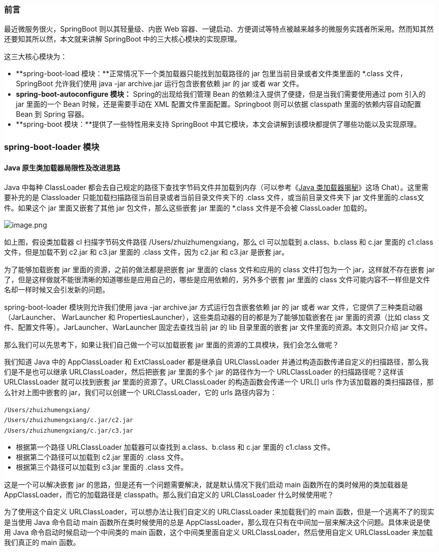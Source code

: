 ### 前言

最近微服务很火，SpringBoot 则以其轻量级、内嵌 Web 容器、一键启动、方便调试等特点被越来越多的微服务实践者所采用。然而知其然还要知其所以然，本文就来讲解 SpringBoot 中的三大核心模块的实现原理。

这三大核心模块为：

- **spring-boot-load 模块：**正常情况下一个类加载器只能找到加载路径的 jar 包里当前目录或者文件类里面的 *.class 文件，SpringBoot 允许我们使用 java -jar archive.jar 运行包含嵌套依赖 jar 的 jar 或者 war 文件。
- **spring-boot-autoconfigure 模块：** Spring的出现给我们管理 Bean 的依赖注入提供了便捷，但是当我们需要使用通过 pom 引入的 jar 里面的一个 Bean 时候，还是需要手动在 XML 配置文件里面配置。Springboot 则可以依据 classpath 里面的依赖内容自动配置 Bean 到 Spring 容器。
- **spring-boot 模块：**提供了一些特性用来支持 SpringBoot 中其它模块，本文会讲解到该模块都提供了哪些功能以及实现原理。

### spring-boot-loader 模块

#### Java 原生类加载器局限性及改进思路

Java 中每种 ClassLoader 都会去自己规定的路径下查找字节码文件并加载到内存（可以参考《[Java 类加载器揭秘](http://gitbook.cn/gitchat/activity/5a751b1391d6b7067048a213)》这场 Chat）。这里需要补充的是 Classloader 只能加载扫描路径当前目录或者当前目录文件夹下的 .class 文件，或当前目录文件夹下 jar 文件里面的.class文件。如果这个 jar 里面又嵌套了其他 jar 包文件，那么这些嵌套 jar 里面的 *.class 文件是不会被 ClassLoader 加载的。

![image.png](http://images.gitbook.cn/9cac8cb0-1aca-11e8-92d0-855a94e6b7e9)

如上图，假设类加载器 cl 扫描字节码文件路径 /Users/zhuizhumengxiang，那么 cl 可以加载到 a.class、b.class 和 c.jar 里面的 c1.class 文件，但是加载不到 c2.jar 和 c3.jar 里面的 .class 文件，因为 c2.jar 和 c3.jar 是嵌套 jar。

为了能够加载嵌套 jar 里面的资源，之前的做法都是把嵌套 jar 里面的 class 文件和应用的 class 文件打包为一个 jar，这样就不存在嵌套 jar 了，但是这样做就不能很清晰的知道哪些是应用自己的，哪些是应用依赖的，另外多个嵌套 jar 里面的 class 文件可能内容不一样但是文件名却一样时候又会引发新的问题。

spring-boot-loader 模块则允许我们使用 java -jar archive.jar 方式运行包含嵌套依赖 jar 的 jar 或者 war 文件，它提供了三种类启动器（JarLauncher、 WarLauncher 和 PropertiesLauncher），这些类启动器的目的都是为了能够加载嵌套在 jar 里面的资源（比如 class 文件、配置文件等）。JarLauncher、WarLauncher 固定去查找当前 jar 的 lib 目录里面的嵌套 jar 文件里面的资源。本文则只介绍 jar 文件。

那么我们可以先思考下，如果让我们自己做一个可以加载嵌套 jar 里面的资源的工具模块，我们会怎么做呢？

我们知道 Java 中的 AppClassLoader 和 ExtClassLoader 都是继承自 URLClassLoader 并通过构造函数传递自定义的扫描路径，那么我们是不是也可以继承 URLClassLoader，然后把嵌套 jar 里面的多个 jar 的路径作为一个 URLClassLoader 的扫描路径呢？这样该 URLClassLoader 就可以找到嵌套 jar 里面的资源了。URLClassLoader 的构造函数会传递一个 URL[] urls 作为该加载器的类扫描路径，那么针对上图中嵌套的 jar，我们可以创建一个 URLClassLoader，它的 urls 路径内容为：

```
/Users/zhuizhumengxiang/
/Users/zhuizhumengxiang/c.jar/c2.jar
/Users/zhuizhumengxiang/c.jar/c3.jar

```

- 根据第一个路径 URLClassLoader 加载器可以查找到 a.class、b.class 和 c.jar 里面的 c1.class 文件。
- 根据第二个路径可以加载到 c2.jar 里面的 .class 文件。
- 根据第三个路径可以加载到 c3.jar 里面的 .class 文件。

这是一个可以解决嵌套 jar 的思路，但是还有一个问题需要解决，就是默认情况下我们启动 main 函数所在的类时候用的类加载器是 AppClassLoader，而它的加载路径是 classpath。那么我们自定义的 URLClassLoader 什么时候使用呢？

为了使用这个自定义 URLClassLoader，可以想办法让我们自定义的 URLClassLoader 来加载我们的 main 函数，但是一个逃离不了的现实是当使用 Java 命令启动 main 函数所在类时候使用的总是 AppClassLoader，那么现在只有在中间加一层来解决这个问题。具体来说是使用 Java 命令启动时候启动一个中间类的 main 函数，这个中间类里面自定义 URLClassLoader，然后使用自定义 URLClassLoader 来加载我们真正的 main 函数。
